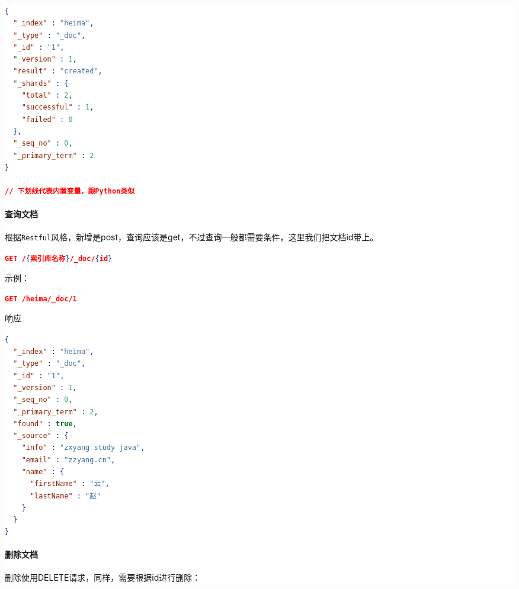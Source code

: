 ```json
{
  "_index" : "heima",
  "_type" : "_doc",
  "_id" : "1",
  "_version" : 1,
  "result" : "created",
  "_shards" : {
    "total" : 2,
    "successful" : 1,
    "failed" : 0
  },
  "_seq_no" : 0,
  "_primary_term" : 2
}

// 下划线代表内置变量，跟Python类似
```


#### 查询文档

根据`Restful`风格，新增是post，查询应该是get，不过查询一般都需要条件，这里我们把文档id带上。
```json
GET /{索引库名称}/_doc/{id}
```
示例：
```json
GET /heima/_doc/1
```
响应
```json
{
  "_index" : "heima",
  "_type" : "_doc",
  "_id" : "1",
  "_version" : 1,
  "_seq_no" : 0,
  "_primary_term" : 2,
  "found" : true,
  "_source" : {
    "info" : "zxyang study java",
    "email" : "zzyang.cn",
    "name" : {
      "firstName" : "云",
      "lastName" : "赵"
    }
  }
}
```


#### 删除文档

删除使用DELETE请求，同样，需要根据id进行删除：
